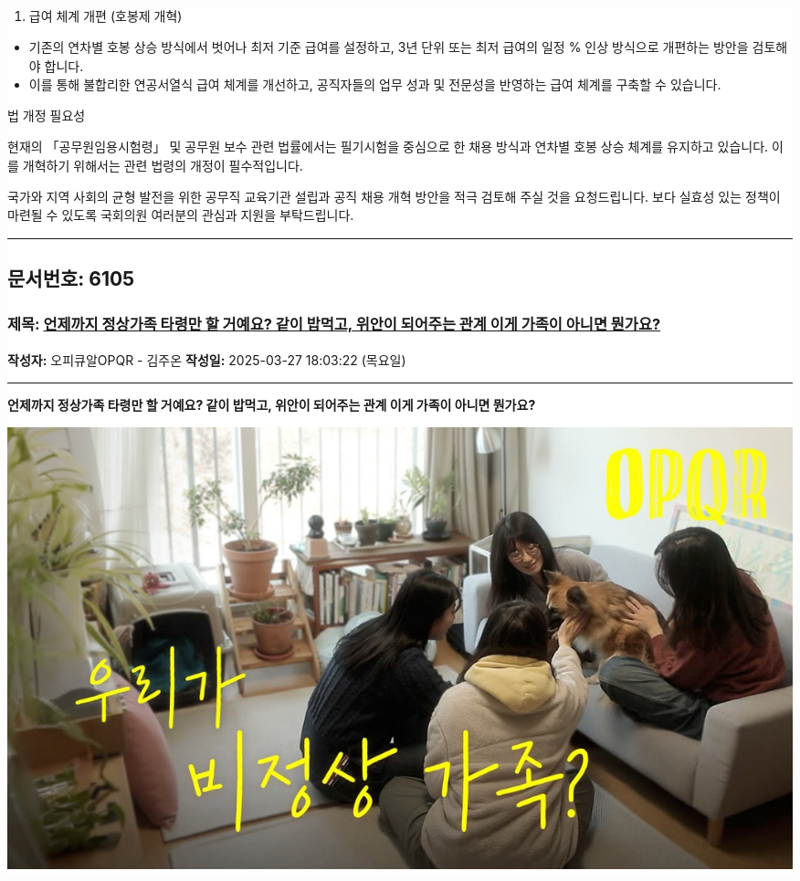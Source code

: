 1. 급여 체계 개편 (호봉제 개혁)

* 기존의 연차별 호봉 상승 방식에서 벗어나 최저 기준 급여를 설정하고, 3년 단위 또는 최저 급여의 일정 % 인상 방식으로 개편하는 방안을 검토해야 합니다.
* 이를 통해 불합리한 연공서열식 급여 체계를 개선하고, 공직자들의 업무 성과 및 전문성을 반영하는 급여 체계를 구축할 수 있습니다.

법 개정 필요성

현재의 「공무원임용시험령」 및 공무원 보수 관련 법률에서는 필기시험을 중심으로 한 채용 방식과 연차별 호봉 상승 체계를 유지하고 있습니다. 이를 개혁하기 위해서는 관련 법령의 개정이 필수적입니다.

국가와 지역 사회의 균형 발전을 위한 공무직 교육기관 설립과 공직 채용 개혁 방안을 적극 검토해 주실 것을 요청드립니다. 보다 실효성 있는 정책이 마련될 수 있도록 국회의원 여러분의 관심과 지원을 부탁드립니다.

---





## 문서번호: 6105

### 제목: [언제까지 정상가족 타령만 할 거예요? 같이 밥먹고, 위안이 되어주는 관계 이게 가족이 아니면 뭔가요?](https://q4all.kr/redirect/detail/6ad4fa1b-8c0f-4297-b334-09bffa060e1d)

**작성자:** 오피큐알OPQR - 김주온
**작성일:** 2025-03-27 18:03:22 (목요일)

---

**언제까지 정상가족 타령만 할 거예요? 같이 밥먹고, 위안이 되어주는 관계 이게 가족이 아니면 뭔가요?**

![](assets/_upload_f14ff226-1a9e-490d-80ef-03ce5cb68977.jpg)
